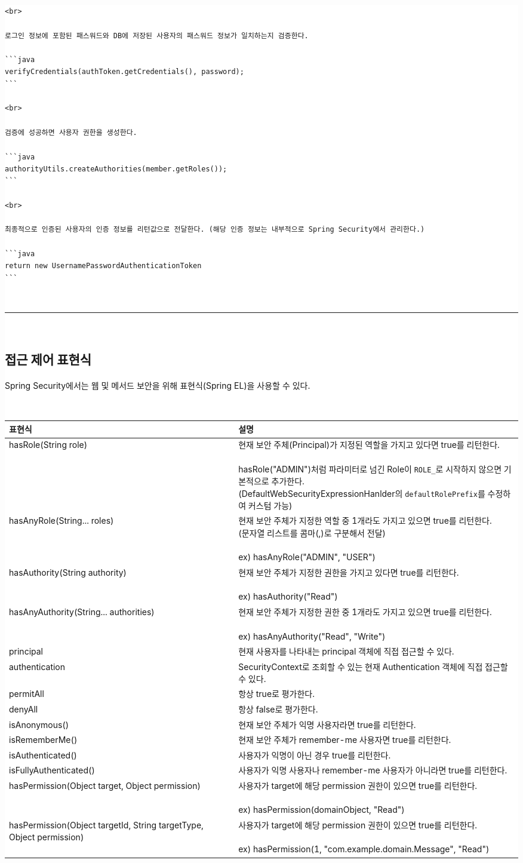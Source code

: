     <br>

    로그인 정보에 포함된 패스워드와 DB에 저장된 사용자의 패스워드 정보가 일치하는지 검증한다.

    ```java
    verifyCredentials(authToken.getCredentials(), password);
    ```

    <br>

    검증에 성공하면 사용자 권한을 생성한다.

    ```java
    authorityUtils.createAuthorities(member.getRoles());
    ```

    <br>

    최종적으로 인증된 사용자의 인증 정보를 리턴값으로 전달한다. (해당 인증 정보는 내부적으로 Spring Security에서 관리한다.)

    ```java
    return new UsernamePasswordAuthenticationToken
    ```

<br>

---

<br>

## 접근 제어 표현식

Spring Security에서는 웹 및 메서드 보안을 위해 표현식(Spring EL)을 사용할 수 있다.

<br>

| 표현식                                                               | 설명                                                                                                                                                                                                                                                                 |
| :------------------------------------------------------------------- | :------------------------------------------------------------------------------------------------------------------------------------------------------------------------------------------------------------------------------------------------------------------- |
| hasRole(String role)                                                 | 현재 보안 주체(Principal)가 지정된 역할을 가지고 있다면 true를 리턴한다. <br><br> hasRole("ADMIN")처럼 파라미터로 넘긴 Role이 `ROLE_`로 시작하지 않으면 기본적으로 추가한다. <br> (DefaultWebSecurityExpressionHanlder의 `defaultRolePrefix`를 수정하여 커스텀 가능) |
| hasAnyRole(String... roles)                                          | 현재 보안 주체가 지정한 역할 중 1개라도 가지고 있으면 true를 리턴한다. <br> (문자열 리스트를 콤마(,)로 구분해서 전달) <br><br> ex) hasAnyRole("ADMIN", "USER")                                                                                                       |
| hasAuthority(String authority)                                       | 현재 보안 주체가 지정한 권한을 가지고 있다면 true를 리턴한다.<br><br> ex) hasAuthority("Read")                                                                                                                                                                       |
| hasAnyAuthority(String... authorities)                               | 현재 보안 주체가 지정한 권한 중 1개라도 가지고 있으면 true를 리턴한다. <br><br>ex) hasAnyAuthority("Read", "Write")                                                                                                                                                  |
| principal                                                            | 현재 사용자를 나타내는 principal 객체에 직접 접근할 수 있다.                                                                                                                                                                                                         |
| authentication                                                       | SecurityContext로 조회할 수 있는 현재 Authentication 객체에 직접 접근할 수 있다.                                                                                                                                                                                     |
| permitAll                                                            | 항상 true로 평가한다.                                                                                                                                                                                                                                                |
| denyAll                                                              | 항상 false로 평가한다.                                                                                                                                                                                                                                               |
| isAnonymous()                                                        | 현재 보안 주체가 익명 사용자라면 true를 리턴한다.                                                                                                                                                                                                                    |
| isRememberMe()                                                       | 현재 보안 주체가 remember-me 사용자면 true를 리턴한다.                                                                                                                                                                                                               |
| isAuthenticated()                                                    | 사용자가 익명이 아닌 경우 true를 리턴한다.                                                                                                                                                                                                                           |
| isFullyAuthenticated()                                               | 사용자가 익명 사용자나 remember-me 사용자가 아니라면 true를 리턴한다.                                                                                                                                                                                                |
| hasPermission(Object target, Object permission)                      | 사용자가 target에 해당 permission 권한이 있으면 true를 리턴한다. <br><br> ex) hasPermission(domainObject, "Read")                                                                                                                                                    |
| hasPermission(Object targetId, String targetType, Object permission) | 사용자가 target에 해당 permission 권한이 있으면 true를 리턴한다. <br><br> ex) hasPermission(1, "com.example.domain.Message", "Read")                                                                                                                                 |
